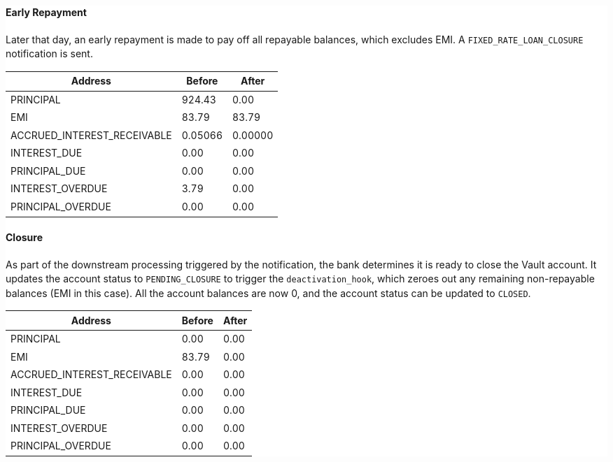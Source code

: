 #### Early Repayment

Later that day, an early repayment is made to pay off all repayable balances, which excludes EMI. A `FIXED_RATE_LOAN_CLOSURE` notification is sent.

| Address                     | Before  | After   |
|-----------------------------|---------|---------|
| PRINCIPAL                   | 924.43  | 0.00    |
| EMI                         | 83.79   | 83.79   |
| ACCRUED_INTEREST_RECEIVABLE | 0.05066 | 0.00000 |
| INTEREST_DUE                | 0.00    | 0.00    |
| PRINCIPAL_DUE               | 0.00    | 0.00    |
| INTEREST_OVERDUE            | 3.79    | 0.00    |
| PRINCIPAL_OVERDUE           | 0.00    | 0.00    |

#### Closure

As part of the downstream processing triggered by the notification, the bank determines it is ready to close the Vault account. It updates the account status to `PENDING_CLOSURE` to trigger the `deactivation_hook`, which zeroes out any remaining non-repayable balances (EMI in this case). All the account balances are now 0, and the account status can be updated to `CLOSED`.

| Address                     | Before | After |
|-----------------------------|--------|-------|
| PRINCIPAL                   | 0.00   | 0.00  |
| EMI                         | 83.79  | 0.00  |
| ACCRUED_INTEREST_RECEIVABLE | 0.00   | 0.00  |
| INTEREST_DUE                | 0.00   | 0.00  |
| PRINCIPAL_DUE               | 0.00   | 0.00  |
| INTEREST_OVERDUE            | 0.00   | 0.00  |
| PRINCIPAL_OVERDUE           | 0.00   | 0.00  |
